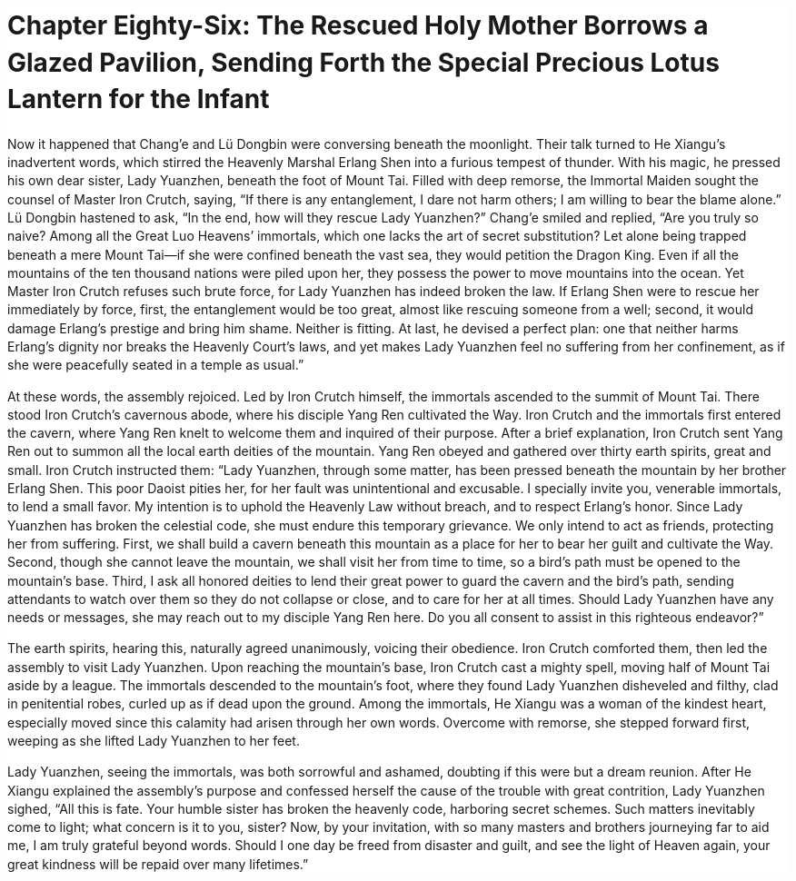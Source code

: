 # Chapter Eighty-Six: The Rescued Holy Mother Borrows a Glazed Pavilion, Sending Forth the Special Precious Lotus Lantern for the Infant

Now it happened that Chang’e and Lü Dongbin were conversing beneath the moonlight. Their talk turned to He Xiangu’s inadvertent words, which stirred the Heavenly Marshal Erlang Shen into a furious tempest of thunder. With his magic, he pressed his own dear sister, Lady Yuanzhen, beneath the foot of Mount Tai. Filled with deep remorse, the Immortal Maiden sought the counsel of Master Iron Crutch, saying, “If there is any entanglement, I dare not harm others; I am willing to bear the blame alone.” Lü Dongbin hastened to ask, “In the end, how will they rescue Lady Yuanzhen?” Chang’e smiled and replied, “Are you truly so naive? Among all the Great Luo Heavens’ immortals, which one lacks the art of secret substitution? Let alone being trapped beneath a mere Mount Tai—if she were confined beneath the vast sea, they would petition the Dragon King. Even if all the mountains of the ten thousand nations were piled upon her, they possess the power to move mountains into the ocean. Yet Master Iron Crutch refuses such brute force, for Lady Yuanzhen has indeed broken the law. If Erlang Shen were to rescue her immediately by force, first, the entanglement would be too great, almost like rescuing someone from a well; second, it would damage Erlang’s prestige and bring him shame. Neither is fitting. At last, he devised a perfect plan: one that neither harms Erlang’s dignity nor breaks the Heavenly Court’s laws, and yet makes Lady Yuanzhen feel no suffering from her confinement, as if she were peacefully seated in a temple as usual.”

At these words, the assembly rejoiced. Led by Iron Crutch himself, the immortals ascended to the summit of Mount Tai. There stood Iron Crutch’s cavernous abode, where his disciple Yang Ren cultivated the Way. Iron Crutch and the immortals first entered the cavern, where Yang Ren knelt to welcome them and inquired of their purpose. After a brief explanation, Iron Crutch sent Yang Ren out to summon all the local earth deities of the mountain. Yang Ren obeyed and gathered over thirty earth spirits, great and small. Iron Crutch instructed them: “Lady Yuanzhen, through some matter, has been pressed beneath the mountain by her brother Erlang Shen. This poor Daoist pities her, for her fault was unintentional and excusable. I specially invite you, venerable immortals, to lend a small favor. My intention is to uphold the Heavenly Law without breach, and to respect Erlang’s honor. Since Lady Yuanzhen has broken the celestial code, she must endure this temporary grievance. We only intend to act as friends, protecting her from suffering. First, we shall build a cavern beneath this mountain as a place for her to bear her guilt and cultivate the Way. Second, though she cannot leave the mountain, we shall visit her from time to time, so a bird’s path must be opened to the mountain’s base. Third, I ask all honored deities to lend their great power to guard the cavern and the bird’s path, sending attendants to watch over them so they do not collapse or close, and to care for her at all times. Should Lady Yuanzhen have any needs or messages, she may reach out to my disciple Yang Ren here. Do you all consent to assist in this righteous endeavor?”

The earth spirits, hearing this, naturally agreed unanimously, voicing their obedience. Iron Crutch comforted them, then led the assembly to visit Lady Yuanzhen. Upon reaching the mountain’s base, Iron Crutch cast a mighty spell, moving half of Mount Tai aside by a league. The immortals descended to the mountain’s foot, where they found Lady Yuanzhen disheveled and filthy, clad in penitential robes, curled up as if dead upon the ground. Among the immortals, He Xiangu was a woman of the kindest heart, especially moved since this calamity had arisen through her own words. Overcome with remorse, she stepped forward first, weeping as she lifted Lady Yuanzhen to her feet.

Lady Yuanzhen, seeing the immortals, was both sorrowful and ashamed, doubting if this were but a dream reunion. After He Xiangu explained the assembly’s purpose and confessed herself the cause of the trouble with great contrition, Lady Yuanzhen sighed, “All this is fate. Your humble sister has broken the heavenly code, harboring secret schemes. Such matters inevitably come to light; what concern is it to you, sister? Now, by your invitation, with so many masters and brothers journeying far to aid me, I am truly grateful beyond words. Should I one day be freed from disaster and guilt, and see the light of Heaven again, your great kindness will be repaid over many lifetimes.”
